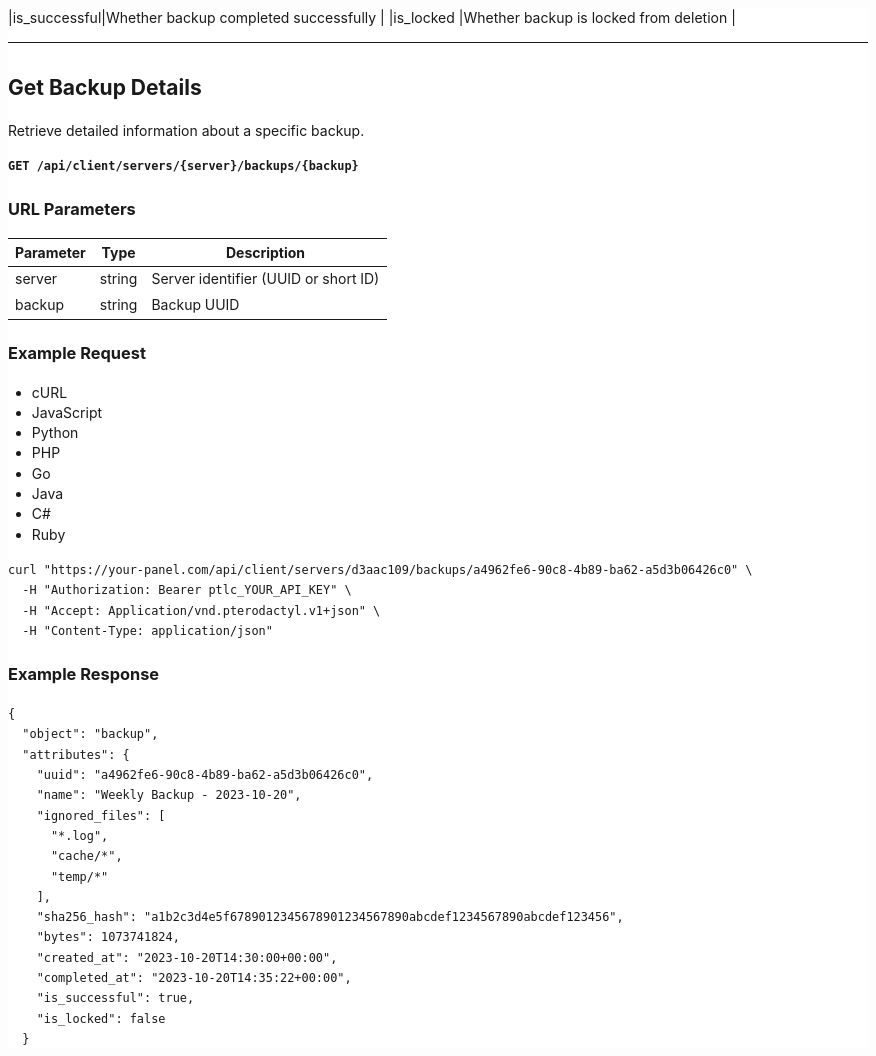 |is_successful|Whether backup completed successfully               |
|is_locked    |Whether backup is locked from deletion              |


* * *

Get Backup Details[​](#get-backup-details "Direct link to Get Backup Details")
------------------------------------------------------------------------------

Retrieve detailed information about a specific backup.

**`GET /api/client/servers/{server}/backups/{backup}`**

### URL Parameters[​](#url-parameters-1 "Direct link to URL Parameters")


|Parameter|Type  |Description                         |
|---------|------|------------------------------------|
|server   |string|Server identifier (UUID or short ID)|
|backup   |string|Backup UUID                         |


### Example Request[​](#example-request-1 "Direct link to Example Request")

*   cURL
*   JavaScript
*   Python
*   PHP
*   Go
*   Java
*   C#
*   Ruby

```
curl "https://your-panel.com/api/client/servers/d3aac109/backups/a4962fe6-90c8-4b89-ba62-a5d3b06426c0" \
  -H "Authorization: Bearer ptlc_YOUR_API_KEY" \
  -H "Accept: Application/vnd.pterodactyl.v1+json" \
  -H "Content-Type: application/json"

```


### Example Response[​](#example-response-1 "Direct link to Example Response")

```
{
  "object": "backup",
  "attributes": {
    "uuid": "a4962fe6-90c8-4b89-ba62-a5d3b06426c0",
    "name": "Weekly Backup - 2023-10-20",
    "ignored_files": [
      "*.log",
      "cache/*",
      "temp/*"
    ],
    "sha256_hash": "a1b2c3d4e5f6789012345678901234567890abcdef1234567890abcdef123456",
    "bytes": 1073741824,
    "created_at": "2023-10-20T14:30:00+00:00",
    "completed_at": "2023-10-20T14:35:22+00:00",
    "is_successful": true,
    "is_locked": false
  }
```